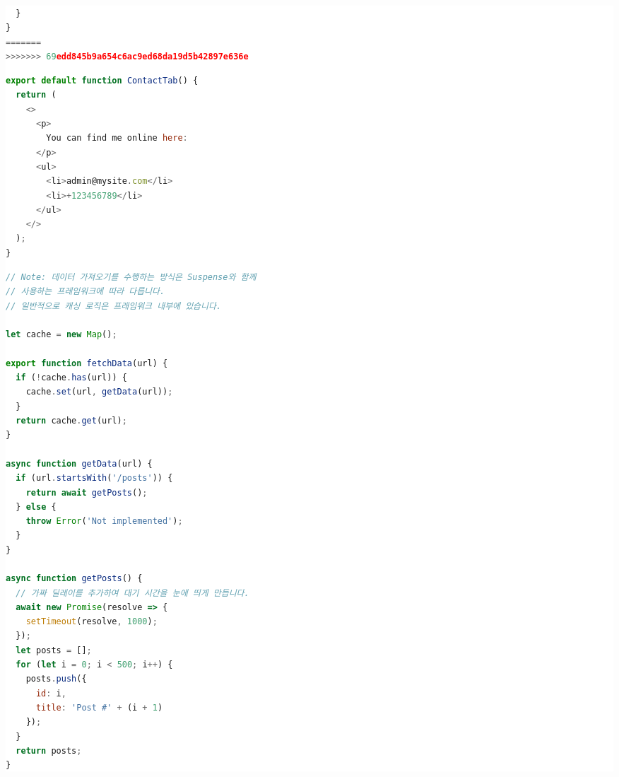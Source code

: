```js src/PostsTab.js hidden
  }
}
=======
>>>>>>> 69edd845b9a654c6ac9ed68da19d5b42897e636e
```

```js src/ContactTab.js hidden
export default function ContactTab() {
  return (
    <>
      <p>
        You can find me online here:
      </p>
      <ul>
        <li>admin@mysite.com</li>
        <li>+123456789</li>
      </ul>
    </>
  );
}
```


```js src/data.js hidden
// Note: 데이터 가져오기를 수행하는 방식은 Suspense와 함께
// 사용하는 프레임워크에 따라 다릅니다.
// 일반적으로 캐싱 로직은 프래임워크 내부에 있습니다.

let cache = new Map();

export function fetchData(url) {
  if (!cache.has(url)) {
    cache.set(url, getData(url));
  }
  return cache.get(url);
}

async function getData(url) {
  if (url.startsWith('/posts')) {
    return await getPosts();
  } else {
    throw Error('Not implemented');
  }
}

async function getPosts() {
  // 가짜 딜레이를 추가하여 대기 시간을 눈에 띄게 만듭니다.
  await new Promise(resolve => {
    setTimeout(resolve, 1000);
  });
  let posts = [];
  for (let i = 0; i < 500; i++) {
    posts.push({
      id: i,
      title: 'Post #' + (i + 1)
    });
  }
  return posts;
}
```
